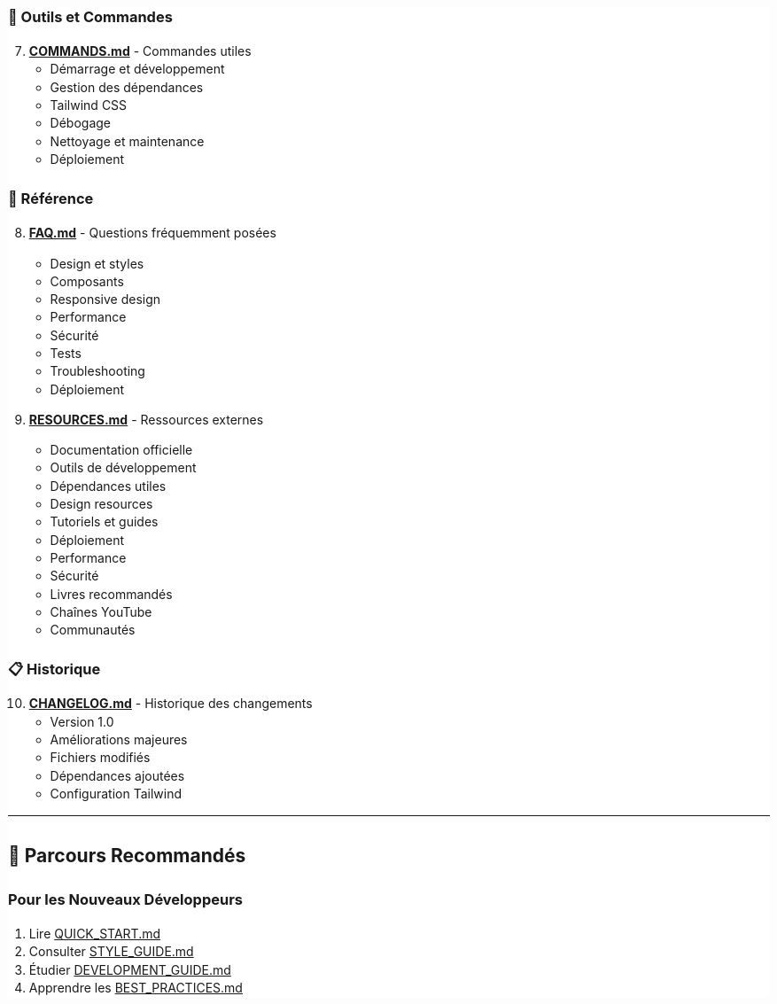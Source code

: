 ### 🔧 Outils et Commandes

7. **[COMMANDS.md](./COMMANDS.md)** - Commandes utiles
   - Démarrage et développement
   - Gestion des dépendances
   - Tailwind CSS
   - Débogage
   - Nettoyage et maintenance
   - Déploiement

### 📖 Référence

8. **[FAQ.md](./FAQ.md)** - Questions fréquemment posées
   - Design et styles
   - Composants
   - Responsive design
   - Performance
   - Sécurité
   - Tests
   - Troubleshooting
   - Déploiement

9. **[RESOURCES.md](./RESOURCES.md)** - Ressources externes
   - Documentation officielle
   - Outils de développement
   - Dépendances utiles
   - Design resources
   - Tutoriels et guides
   - Déploiement
   - Performance
   - Sécurité
   - Livres recommandés
   - Chaînes YouTube
   - Communautés

### 📋 Historique

10. **[CHANGELOG.md](./CHANGELOG.md)** - Historique des changements
    - Version 1.0
    - Améliorations majeures
    - Fichiers modifiés
    - Dépendances ajoutées
    - Configuration Tailwind

---

## 🎯 Parcours Recommandés

### Pour les Nouveaux Développeurs
1. Lire [QUICK_START.md](./QUICK_START.md)
2. Consulter [STYLE_GUIDE.md](./STYLE_GUIDE.md)
3. Étudier [DEVELOPMENT_GUIDE.md](./DEVELOPMENT_GUIDE.md)
4. Apprendre les [BEST_PRACTICES.md](./BEST_PRACTICES.md)
